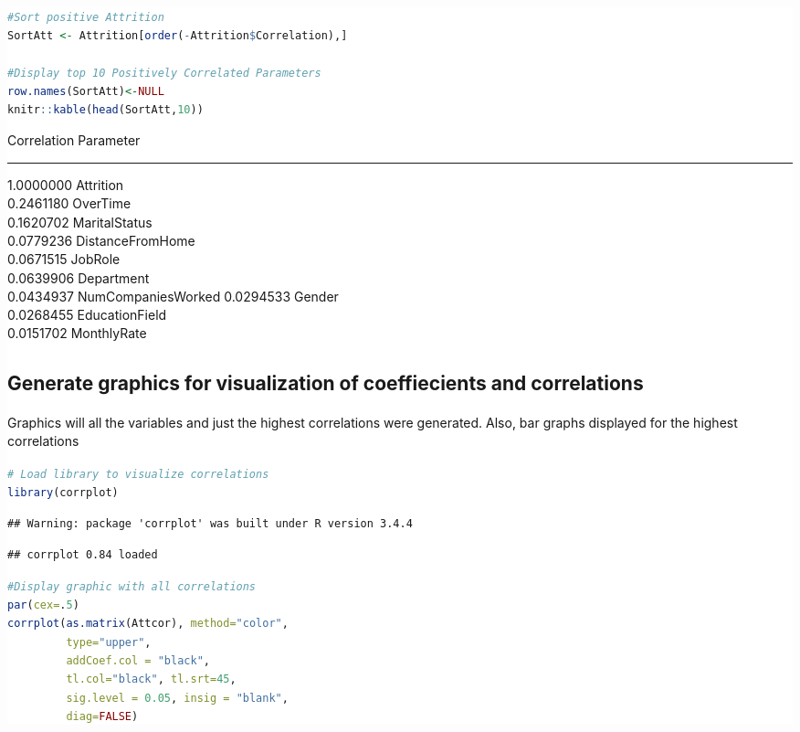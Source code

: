 ```r
#Sort positive Attrition
SortAtt <- Attrition[order(-Attrition$Correlation),]

#Display top 10 Positively Correlated Parameters
row.names(SortAtt)<-NULL
knitr::kable(head(SortAtt,10))
```



 Correlation  Parameter          
------------  -------------------
   1.0000000  Attrition          
   0.2461180  OverTime           
   0.1620702  MaritalStatus      
   0.0779236  DistanceFromHome   
   0.0671515  JobRole            
   0.0639906  Department         
   0.0434937  NumCompaniesWorked 
   0.0294533  Gender             
   0.0268455  EducationField     
   0.0151702  MonthlyRate        

## Generate graphics for visualization of coeffiecients and correlations
Graphics will all the variables and just the highest correlations were generated. Also, bar graphs displayed for the highest correlations

```r
# Load library to visualize correlations
library(corrplot)
```

```
## Warning: package 'corrplot' was built under R version 3.4.4
```

```
## corrplot 0.84 loaded
```

```r
#Display graphic with all correlations
par(cex=.5)
corrplot(as.matrix(Attcor), method="color", 
         type="upper", 
         addCoef.col = "black",
         tl.col="black", tl.srt=45,
         sig.level = 0.05, insig = "blank", 
         diag=FALSE)
```
